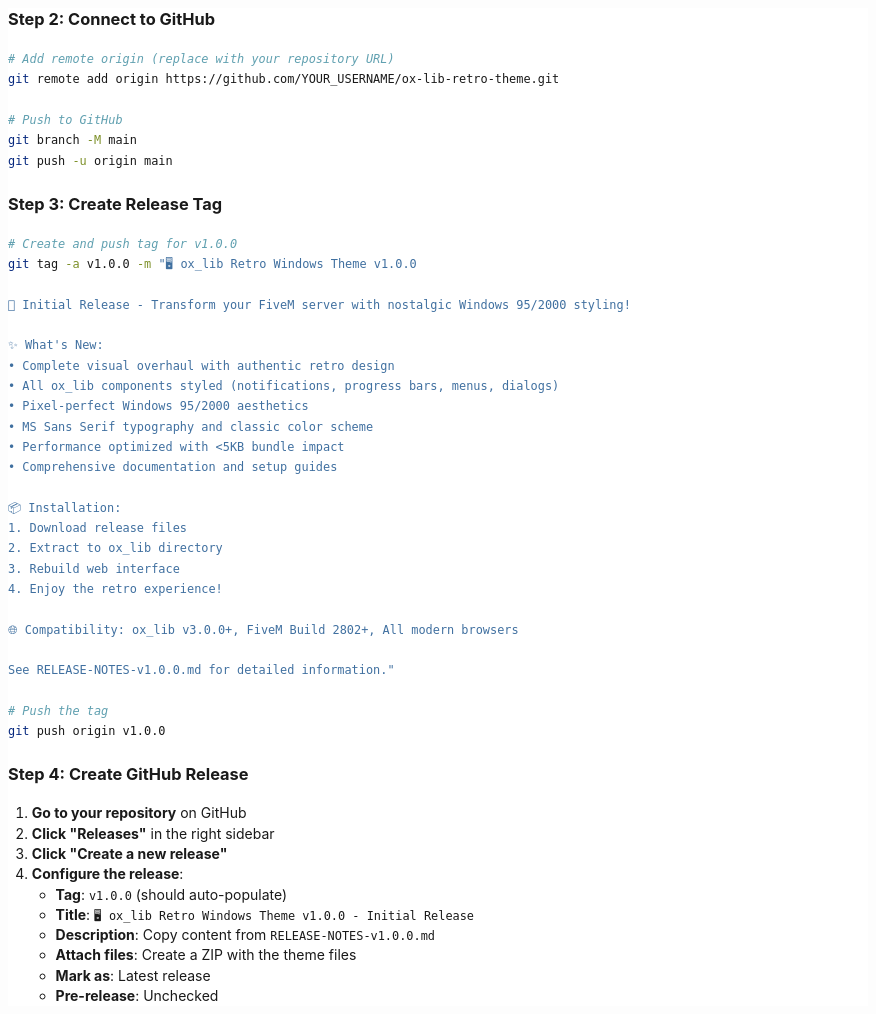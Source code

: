 ### Step 2: Connect to GitHub

```bash
# Add remote origin (replace with your repository URL)
git remote add origin https://github.com/YOUR_USERNAME/ox-lib-retro-theme.git

# Push to GitHub
git branch -M main
git push -u origin main
```

### Step 3: Create Release Tag

```bash
# Create and push tag for v1.0.0
git tag -a v1.0.0 -m "🖥️ ox_lib Retro Windows Theme v1.0.0

🎉 Initial Release - Transform your FiveM server with nostalgic Windows 95/2000 styling!

✨ What's New:
• Complete visual overhaul with authentic retro design
• All ox_lib components styled (notifications, progress bars, menus, dialogs)
• Pixel-perfect Windows 95/2000 aesthetics
• MS Sans Serif typography and classic color scheme
• Performance optimized with <5KB bundle impact
• Comprehensive documentation and setup guides

📦 Installation:
1. Download release files
2. Extract to ox_lib directory
3. Rebuild web interface
4. Enjoy the retro experience!

🌐 Compatibility: ox_lib v3.0.0+, FiveM Build 2802+, All modern browsers

See RELEASE-NOTES-v1.0.0.md for detailed information."

# Push the tag
git push origin v1.0.0
```

### Step 4: Create GitHub Release

1. **Go to your repository** on GitHub
2. **Click "Releases"** in the right sidebar
3. **Click "Create a new release"**
4. **Configure the release**:
   - **Tag**: `v1.0.0` (should auto-populate)
   - **Title**: `🖥️ ox_lib Retro Windows Theme v1.0.0 - Initial Release`
   - **Description**: Copy content from `RELEASE-NOTES-v1.0.0.md`
   - **Attach files**: Create a ZIP with the theme files
   - **Mark as**: Latest release
   - **Pre-release**: Unchecked
